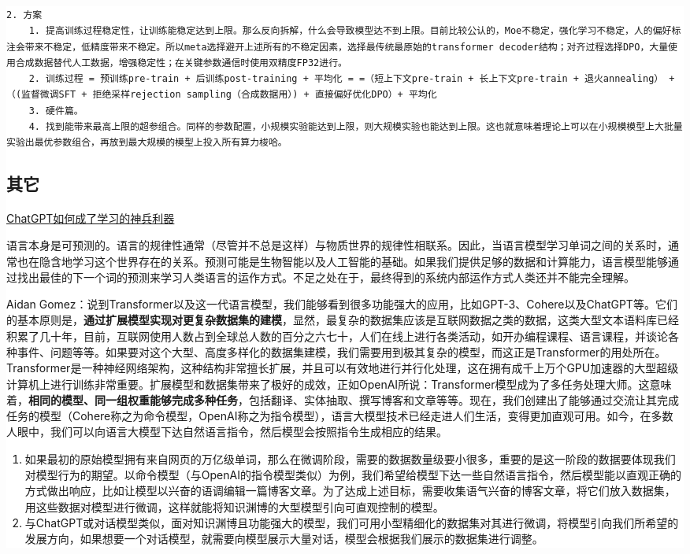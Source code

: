     2. 方案
        1. 提高训练过程稳定性，让训练能稳定达到上限。那么反向拆解，什么会导致模型达不到上限。目前比较公认的，Moe不稳定，强化学习不稳定，人的偏好标注会带来不稳定，低精度带来不稳定。所以meta选择避开上述所有的不稳定因素，选择最传统最原始的transformer decoder结构；对齐过程选择DPO，大量使用合成数据替代人工数据，增强稳定性；在关键参数通信时使用双精度FP32进行。
        2. 训练过程 = 预训练pre-train + 后训练post-training + 平均化 = =（短上下文pre-train + 长上下文pre-train + 退火annealing） +  （(监督微调SFT + 拒绝采样rejection sampling（合成数据用）) + 直接偏好优化DPO）+ 平均化
        3. 硬件篇。
        4. 找到能带来最高上限的超参组合。同样的参数配置，小规模实验能达到上限，则大规模实验也能达到上限。这也就意味着理论上可以在小规模模型上大批量实验出最优参数组合，再放到最大规模的模型上投入所有算力梭哈。


## 其它

[ChatGPT如何成了学习的神兵利器](https://mp.weixin.qq.com/s/ECFxhRj-Dko097gukaSCTA)

语言本身是可预测的。语言的规律性通常（尽管并不总是这样）与物质世界的规律性相联系。因此，当语言模型学习单词之间的关系时，通常也在隐含地学习这个世界存在的关系。预测可能是生物智能以及人工智能的基础。如果我们提供足够的数据和计算能力，语言模型能够通过找出最佳的下一个词的预测来学习人类语言的运作方式。不足之处在于，最终得到的系统内部运作方式人类还并不能完全理解。

Aidan Gomez：说到Transformer以及这一代语言模型，我们能够看到很多功能强大的应用，比如GPT-3、Cohere以及ChatGPT等。它们的基本原则是，**通过扩展模型实现对更复杂数据集的建模**，显然，最复杂的数据集应该是互联网数据之类的数据，这类大型文本语料库已经积累了几十年，目前，互联网使用人数占到全球总人数的百分之六七十，人们在线上进行各类活动，如开办编程课程、语言课程，并谈论各种事件、问题等等。如果要对这个大型、高度多样化的数据集建模，我们需要用到极其复杂的模型，而这正是Transformer的用处所在。Transformer是一种神经网络架构，这种结构非常擅长扩展，并且可以有效地进行并行化处理，这在拥有成千上万个GPU加速器的大型超级计算机上进行训练非常重要。扩展模型和数据集带来了极好的成效，正如OpenAI所说：Transformer模型成为了多任务处理大师。这意味着，**相同的模型、同一组权重能够完成多种任务**，包括翻译、实体抽取、撰写博客和文章等等。现在，我们创建出了能够通过交流让其完成任务的模型（Cohere称之为命令模型，OpenAI称之为指令模型），语言大模型技术已经走进人们生活，变得更加直观可用。如今，在多数人眼中，我们可以向语言大模型下达自然语言指令，然后模型会按照指令生成相应的结果。
1. 如果最初的原始模型拥有来自网页的万亿级单词，那么在微调阶段，需要的数据数量级要小很多，重要的是这一阶段的数据要体现我们对模型行为的期望。以命令模型（与OpenAI的指令模型类似）为例，我们希望给模型下达一些自然语言指令，然后模型能以直观正确的方式做出响应，比如让模型以兴奋的语调编辑一篇博客文章。为了达成上述目标，需要收集语气兴奋的博客文章，将它们放入数据集，用这些数据对模型进行微调，这样就能将知识渊博的大型模型引向可直观控制的模型。
2. 与ChatGPT或对话模型类似，面对知识渊博且功能强大的模型，我们可用小型精细化的数据集对其进行微调，将模型引向我们所希望的发展方向，如果想要一个对话模型，就需要向模型展示大量对话，模型会根据我们展示的数据集进行调整。




